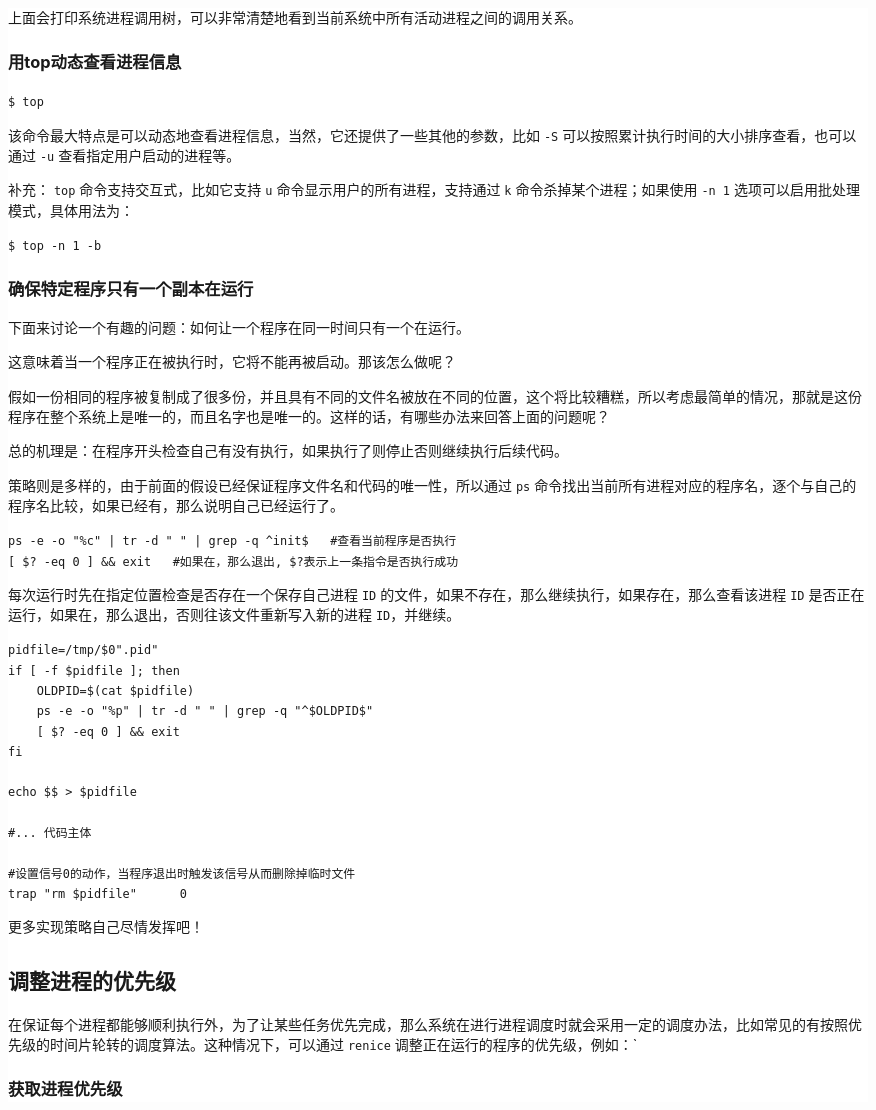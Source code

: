 上面会打印系统进程调用树，可以非常清楚地看到当前系统中所有活动进程之间的调用关系。

<span id="toc_10579_14683_10"></span>
### 用top动态查看进程信息

    $ top

该命令最大特点是可以动态地查看进程信息，当然，它还提供了一些其他的参数，比如 `-S` 可以按照累计执行时间的大小排序查看，也可以通过 `-u` 查看指定用户启动的进程等。

补充： `top` 命令支持交互式，比如它支持 `u` 命令显示用户的所有进程，支持通过 `k` 命令杀掉某个进程；如果使用 `-n 1` 选项可以启用批处理模式，具体用法为：

    $ top -n 1 -b

<span id="toc_10579_14683_11"></span>
### 确保特定程序只有一个副本在运行

下面来讨论一个有趣的问题：如何让一个程序在同一时间只有一个在运行。

这意味着当一个程序正在被执行时，它将不能再被启动。那该怎么做呢？

假如一份相同的程序被复制成了很多份，并且具有不同的文件名被放在不同的位置，这个将比较糟糕，所以考虑最简单的情况，那就是这份程序在整个系统上是唯一的，而且名字也是唯一的。这样的话，有哪些办法来回答上面的问题呢？

总的机理是：在程序开头检查自己有没有执行，如果执行了则停止否则继续执行后续代码。

策略则是多样的，由于前面的假设已经保证程序文件名和代码的唯一性，所以通过 `ps` 命令找出当前所有进程对应的程序名，逐个与自己的程序名比较，如果已经有，那么说明自己已经运行了。

    ps -e -o "%c" | tr -d " " | grep -q ^init$   #查看当前程序是否执行
    [ $? -eq 0 ] && exit   #如果在，那么退出, $?表示上一条指令是否执行成功

每次运行时先在指定位置检查是否存在一个保存自己进程 `ID` 的文件，如果不存在，那么继续执行，如果存在，那么查看该进程 `ID` 是否正在运行，如果在，那么退出，否则往该文件重新写入新的进程 `ID`，并继续。

    pidfile=/tmp/$0".pid" 
    if [ -f $pidfile ]; then
       	OLDPID=$(cat $pidfile)
    	ps -e -o "%p" | tr -d " " | grep -q "^$OLDPID$"
    	[ $? -eq 0 ] && exit
    fi

    echo $$ > $pidfile

    #... 代码主体

    #设置信号0的动作，当程序退出时触发该信号从而删除掉临时文件
    trap "rm $pidfile"      0

更多实现策略自己尽情发挥吧！

<span id="toc_10579_14683_12"></span>
## 调整进程的优先级

在保证每个进程都能够顺利执行外，为了让某些任务优先完成，那么系统在进行进程调度时就会采用一定的调度办法，比如常见的有按照优先级的时间片轮转的调度算法。这种情况下，可以通过 `renice` 调整正在运行的程序的优先级，例如：` 

<span id="toc_10579_14683_13"></span>
### 获取进程优先级


[100]: 02-chapter3.markdown